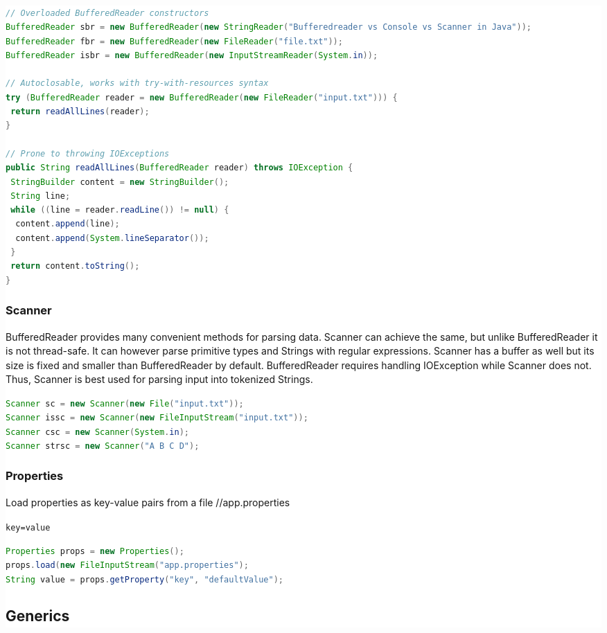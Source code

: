 ```java
// Overloaded BufferedReader constructors
BufferedReader sbr = new BufferedReader(new StringReader("Bufferedreader vs Console vs Scanner in Java"));
BufferedReader fbr = new BufferedReader(new FileReader("file.txt"));
BufferedReader isbr = new BufferedReader(new InputStreamReader(System.in));

// Autoclosable, works with try-with-resources syntax
try (BufferedReader reader = new BufferedReader(new FileReader("input.txt"))) {
 return readAllLines(reader);
}

// Prone to throwing IOExceptions
public String readAllLines(BufferedReader reader) throws IOException {
 StringBuilder content = new StringBuilder();
 String line;
 while ((line = reader.readLine()) != null) {
  content.append(line);
  content.append(System.lineSeparator());
 }
 return content.toString();
}
```

### Scanner

BufferedReader provides many convenient methods for parsing data. Scanner can achieve the same, but unlike BufferedReader it is not thread-safe. It can however parse primitive types and Strings with regular expressions. Scanner has a buffer as well but its size is fixed and smaller than BufferedReader by default. BufferedReader requires handling IOException while Scanner does not. Thus, Scanner is best used for parsing input into tokenized Strings.

```java
Scanner sc = new Scanner(new File("input.txt"));
Scanner issc = new Scanner(new FileInputStream("input.txt"));
Scanner csc = new Scanner(System.in);
Scanner strsc = new Scanner("A B C D");
```

### Properties

Load properties as key-value pairs from a file
//app.properties

```
key=value
```

```java
Properties props = new Properties();
props.load(new FileInputStream("app.properties");
String value = props.getProperty("key", "defaultValue");
```

## Generics
